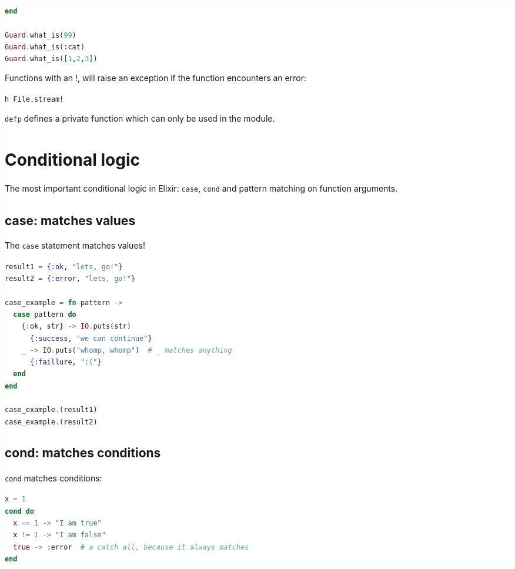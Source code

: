 ```elixir
end

Guard.what_is(99)
Guard.what_is(:cat)
Guard.what_is([1,2,3])
```

Functions with an !, will raise an exception if the function encounters an error:

```
h File.stream!
```

`defp` defines a private function which can only be used in the module.

# Conditional logic

The most important conditional logic in Elixir: `case`, `cond` and pattern matching on function arguments.

## case: matches values

The `case` statement matches values!

``` elixir
result1 = {:ok, "lets, go!"}
result2 = {:error, "lets, go!"}

case_example = fn pattern ->
  case pattern do
    {:ok, str} -> IO.puts(str)
      {:success, "we can continue"}
    _ -> IO.puts("whomp, whomp")  # _ matches anything
      {:faillure, ":("}
  end
end

case_example.(result1)
case_example.(result2)
```

## cond: matches conditions

`cond` matches conditions:

```elixir
x = 1
cond do 
  x == 1 -> "I am true"
  x != 1 -> "I am false"
  true -> :error  # a catch all, because it always matches
end

```
